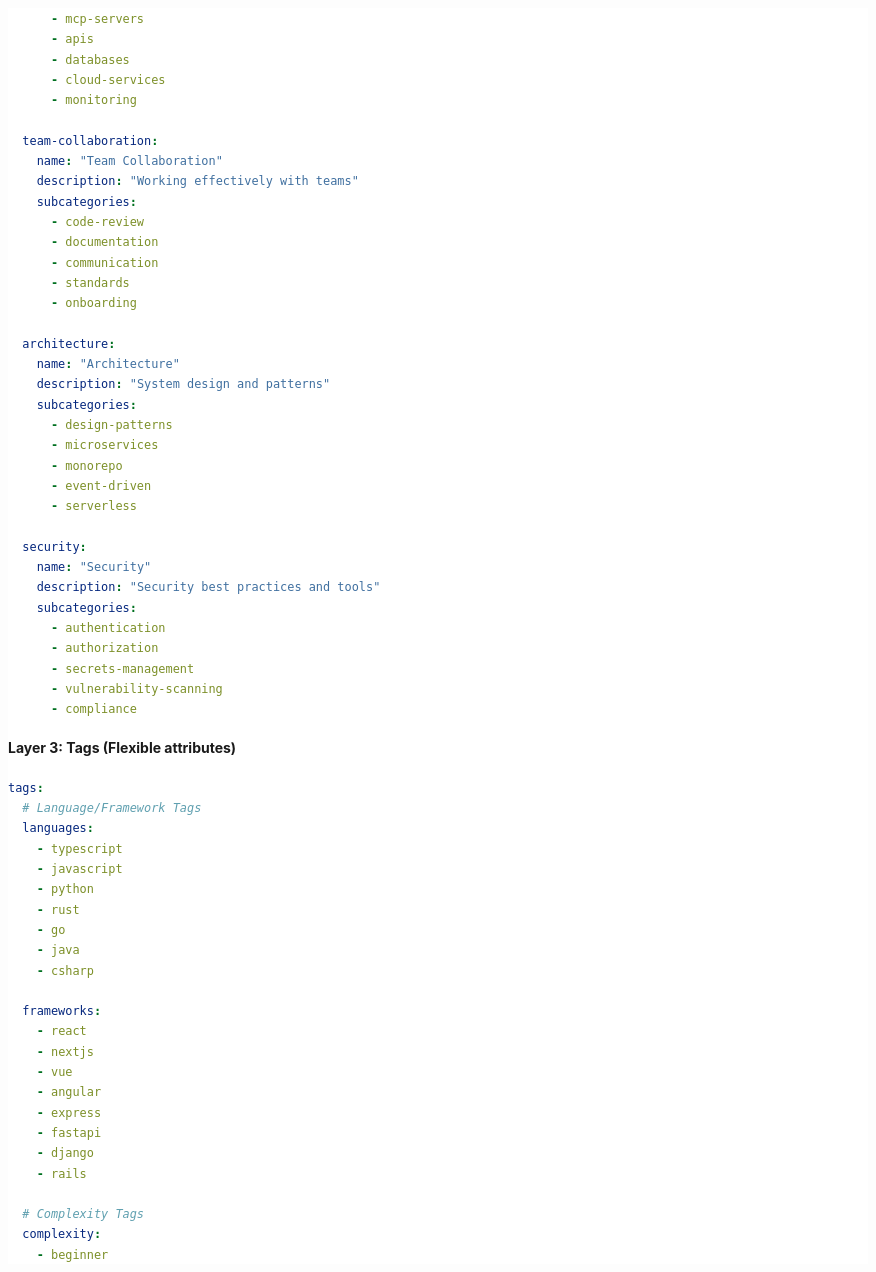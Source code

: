 ```yaml
      - mcp-servers
      - apis
      - databases
      - cloud-services
      - monitoring
    
  team-collaboration:
    name: "Team Collaboration"
    description: "Working effectively with teams"
    subcategories:
      - code-review
      - documentation
      - communication
      - standards
      - onboarding
    
  architecture:
    name: "Architecture"
    description: "System design and patterns"
    subcategories:
      - design-patterns
      - microservices
      - monorepo
      - event-driven
      - serverless
    
  security:
    name: "Security"
    description: "Security best practices and tools"
    subcategories:
      - authentication
      - authorization
      - secrets-management
      - vulnerability-scanning
      - compliance
```

#### Layer 3: Tags (Flexible attributes)
```yaml
tags:
  # Language/Framework Tags
  languages:
    - typescript
    - javascript
    - python
    - rust
    - go
    - java
    - csharp
    
  frameworks:
    - react
    - nextjs
    - vue
    - angular
    - express
    - fastapi
    - django
    - rails
    
  # Complexity Tags
  complexity:
    - beginner
```